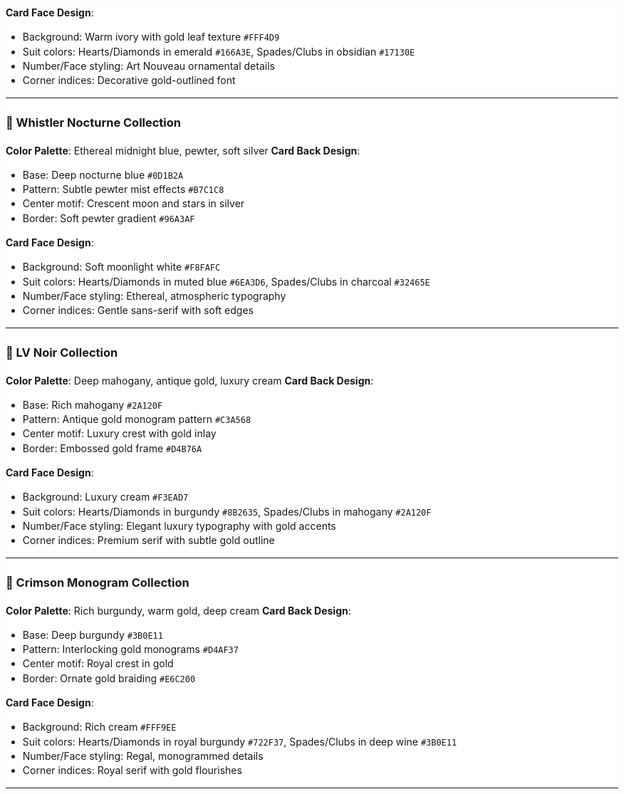 **Card Face Design**:
- Background: Warm ivory with gold leaf texture `#FFF4D9`
- Suit colors: Hearts/Diamonds in emerald `#166A3E`, Spades/Clubs in obsidian `#17130E`
- Number/Face styling: Art Nouveau ornamental details
- Corner indices: Decorative gold-outlined font

---

### **🌙 Whistler Nocturne Collection**
**Color Palette**: Ethereal midnight blue, pewter, soft silver
**Card Back Design**:
- Base: Deep nocturne blue `#0D1B2A`
- Pattern: Subtle pewter mist effects `#B7C1C8`
- Center motif: Crescent moon and stars in silver
- Border: Soft pewter gradient `#96A3AF`

**Card Face Design**:
- Background: Soft moonlight white `#F8FAFC`
- Suit colors: Hearts/Diamonds in muted blue `#6EA3D6`, Spades/Clubs in charcoal `#32465E`
- Number/Face styling: Ethereal, atmospheric typography
- Corner indices: Gentle sans-serif with soft edges

---

### **💎 LV Noir Collection**
**Color Palette**: Deep mahogany, antique gold, luxury cream
**Card Back Design**:
- Base: Rich mahogany `#2A120F`
- Pattern: Antique gold monogram pattern `#C3A568`
- Center motif: Luxury crest with gold inlay
- Border: Embossed gold frame `#D4B76A`

**Card Face Design**:
- Background: Luxury cream `#F3EAD7`
- Suit colors: Hearts/Diamonds in burgundy `#8B2635`, Spades/Clubs in mahogany `#2A120F`
- Number/Face styling: Elegant luxury typography with gold accents
- Corner indices: Premium serif with subtle gold outline

---

### **🍷 Crimson Monogram Collection**
**Color Palette**: Rich burgundy, warm gold, deep cream
**Card Back Design**:
- Base: Deep burgundy `#3B0E11`
- Pattern: Interlocking gold monograms `#D4AF37`
- Center motif: Royal crest in gold
- Border: Ornate gold braiding `#E6C200`

**Card Face Design**:
- Background: Rich cream `#FFF9EE`
- Suit colors: Hearts/Diamonds in royal burgundy `#722F37`, Spades/Clubs in deep wine `#3B0E11`
- Number/Face styling: Regal, monogrammed details
- Corner indices: Royal serif with gold flourishes

---